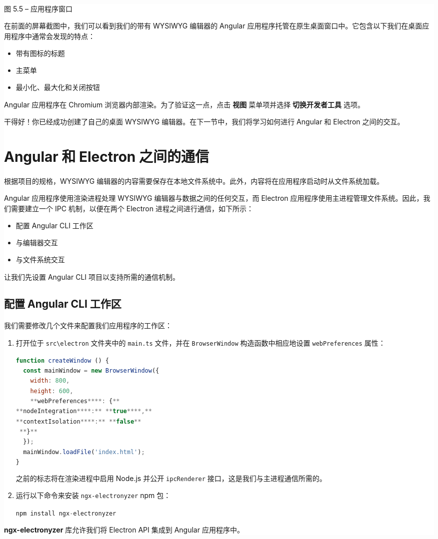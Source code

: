 图 5.5 – 应用程序窗口

在前面的屏幕截图中，我们可以看到我们的带有 WYSIWYG 编辑器的 Angular 应用程序托管在原生桌面窗口中。它包含以下我们在桌面应用程序中通常会发现的特点：

+   带有图标的标题

+   主菜单

+   最小化、最大化和关闭按钮

Angular 应用程序在 Chromium 浏览器内部渲染。为了验证这一点，点击 **视图** 菜单项并选择 **切换开发者工具** 选项。

干得好！你已经成功创建了自己的桌面 WYSIWYG 编辑器。在下一节中，我们将学习如何进行 Angular 和 Electron 之间的交互。

# Angular 和 Electron 之间的通信

根据项目的规格，WYSIWYG 编辑器的内容需要保存在本地文件系统中。此外，内容将在应用程序启动时从文件系统加载。

Angular 应用程序使用渲染进程处理 WYSIWYG 编辑器与数据之间的任何交互，而 Electron 应用程序使用主进程管理文件系统。因此，我们需要建立一个 IPC 机制，以便在两个 Electron 进程之间进行通信，如下所示：

+   配置 Angular CLI 工作区

+   与编辑器交互

+   与文件系统交互

让我们先设置 Angular CLI 项目以支持所需的通信机制。

## 配置 Angular CLI 工作区

我们需要修改几个文件来配置我们应用程序的工作区：

1.  打开位于 `src\electron` 文件夹中的 `main.ts` 文件，并在 `BrowserWindow` 构造函数中相应地设置 `webPreferences` 属性：

    ```js
    function createWindow () {
      const mainWindow = new BrowserWindow({
        width: 800,
        height: 600,
        **webPreferences****: {**
    **nodeIntegration****:** **true****,**
    **contextIsolation****:** **false**
     **}**
      });
      mainWindow.loadFile('index.html');
    } 
    ```

    之前的标志将在渲染进程中启用 Node.js 并公开 `ipcRenderer` 接口，这是我们与主进程通信所需的。

1.  运行以下命令来安装 `ngx-electronyzer` npm 包：

    ```js
    npm install ngx-electronyzer 
    ```

**ngx-electronyzer** 库允许我们将 Electron API 集成到 Angular 应用程序中。
